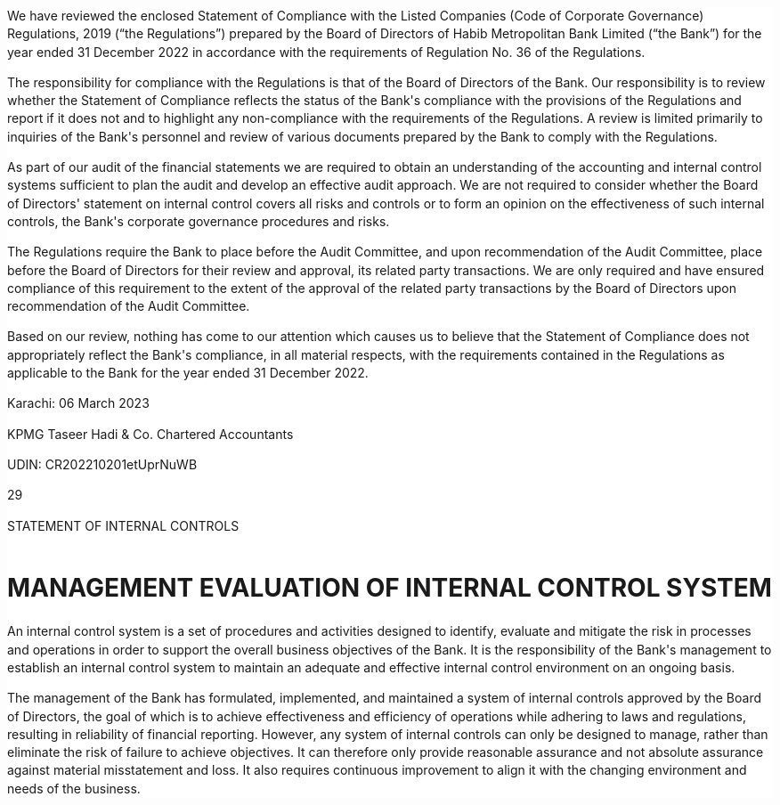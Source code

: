 We have reviewed the enclosed Statement of Compliance with the Listed Companies (Code of Corporate Governance) Regulations, 2019 (“the Regulations”) prepared by the Board of Directors of Habib Metropolitan Bank Limited (“the Bank”) for the year ended 31 December 2022 in accordance with the requirements of Regulation No. 36 of the Regulations.

The responsibility for compliance with the Regulations is that of the Board of Directors of the Bank. Our responsibility is to review whether the Statement of Compliance reflects the status of the Bank's compliance with the provisions of the Regulations and report if it does not and to highlight any non-compliance with the requirements of the Regulations. A review is limited primarily to inquiries of the Bank's personnel and review of various documents prepared by the Bank to comply with the Regulations.

As part of our audit of the financial statements we are required to obtain an understanding of the accounting and internal control systems sufficient to plan the audit and develop an effective audit approach. We are not required to consider whether the Board of Directors' statement on internal control covers all risks and controls or to form an opinion on the effectiveness of such internal controls, the Bank's corporate governance procedures and risks.

The Regulations require the Bank to place before the Audit Committee, and upon recommendation of the Audit Committee, place before the Board of Directors for their review and approval, its related party transactions. We are only required and have ensured compliance of this requirement to the extent of the approval of the related party transactions by the Board of Directors upon recommendation of the Audit Committee.

Based on our review, nothing has come to our attention which causes us to believe that the Statement of Compliance does not appropriately reflect the Bank's compliance, in all material respects, with the requirements contained in the Regulations as applicable to the Bank for the year ended 31 December 2022.

Karachi: 06 March 2023

KPMG Taseer Hadi & Co.
Chartered Accountants

UDIN: CR202210201etUprNuWB


29



STATEMENT OF INTERNAL CONTROLS

# MANAGEMENT EVALUATION OF INTERNAL CONTROL SYSTEM

An internal control system is a set of procedures and activities designed to identify, evaluate and mitigate the risk in processes and operations in order to support the overall business objectives of the Bank. It is the responsibility of the Bank's management to establish an internal control system to maintain an adequate and effective internal control environment on an ongoing basis.

The management of the Bank has formulated, implemented, and maintained a system of internal controls approved by the Board of Directors, the goal of which is to achieve effectiveness and efficiency of operations while adhering to laws and regulations, resulting in reliability of financial reporting. However, any system of internal controls can only be designed to manage, rather than eliminate the risk of failure to achieve objectives. It can therefore only provide reasonable assurance and not absolute assurance against material misstatement and loss. It also requires continuous improvement to align it with the changing environment and needs of the business.
